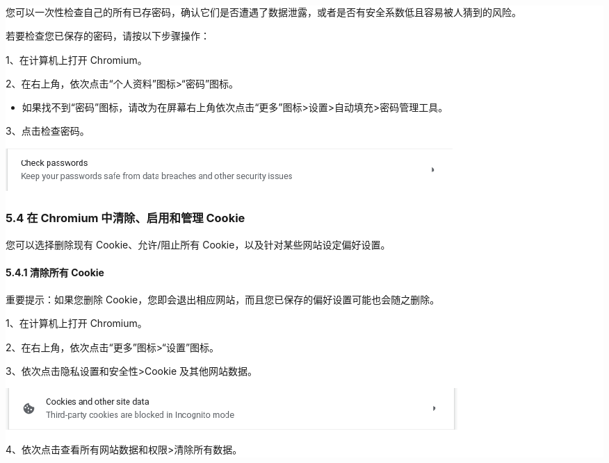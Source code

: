 您可以一次性检查自己的所有已存密码，确认它们是否遭遇了数据泄露，或者是否有安全系数低且容易被人猜到的风险。

若要检查您已保存的密码，请按以下步骤操作：

1、在计算机上打开 Chromium。

2、在右上角，依次点击“个人资料”图标>“密码”图标。

- 如果找不到“密码”图标，请改为在屏幕右上角依次点击“更多”图标>设置>自动填充>密码管理工具。

3、点击检查密码。

![p40](./image/5.3.4.png)

### 5.4 在 Chromium 中清除、启用和管理 Cookie

您可以选择删除现有 Cookie、允许/阻止所有 Cookie，以及针对某些网站设定偏好设置。

#### 5.4.1 清除所有 Cookie

重要提示：如果您删除 Cookie，您即会退出相应网站，而且您已保存的偏好设置可能也会随之删除。

1、在计算机上打开 Chromium。

2、在右上角，依次点击“更多”图标>“设置”图标。

3、依次点击隐私设置和安全性>Cookie 及其他网站数据。

![p41](./image/5.4.1.png)

4、依次点击查看所有网站数据和权限>清除所有数据。
